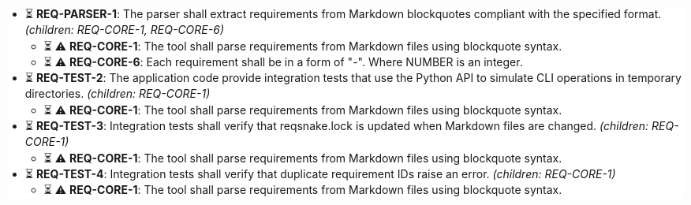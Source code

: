   - ⏳ **REQ-PARSER-1**: The parser shall extract requirements from Markdown blockquotes compliant with the specified format. _(children: REQ-CORE-1, REQ-CORE-6)_
    - ⏳ ⚠️ **REQ-CORE-1**: The tool shall parse requirements from Markdown files using blockquote syntax.
    - ⏳ ⚠️ **REQ-CORE-6**: Each requirement shall be in a form of "<STRING>-<NUMBER>". Where NUMBER is an integer.
- ⏳ **REQ-TEST-2**: The application code provide integration tests that use the Python API to simulate CLI operations in temporary directories. _(children: REQ-CORE-1)_
  - ⏳ ⚠️ **REQ-CORE-1**: The tool shall parse requirements from Markdown files using blockquote syntax.
- ⏳ **REQ-TEST-3**: Integration tests shall verify that reqsnake.lock is updated when Markdown files are changed. _(children: REQ-CORE-1)_
  - ⏳ ⚠️ **REQ-CORE-1**: The tool shall parse requirements from Markdown files using blockquote syntax.
- ⏳ **REQ-TEST-4**: Integration tests shall verify that duplicate requirement IDs raise an error. _(children: REQ-CORE-1)_
  - ⏳ ⚠️ **REQ-CORE-1**: The tool shall parse requirements from Markdown files using blockquote syntax.

